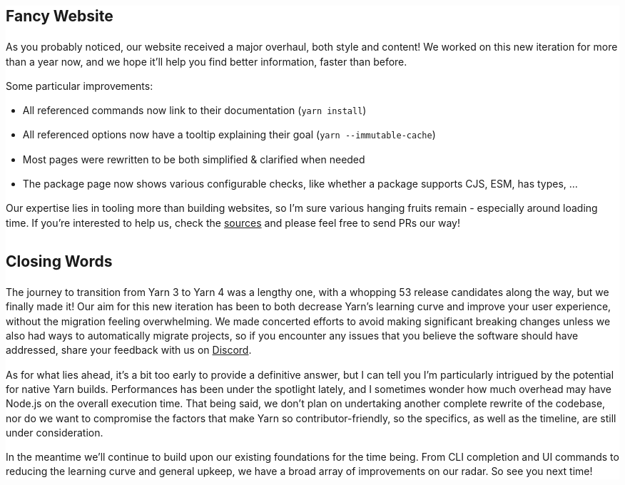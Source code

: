 ## Fancy Website​

As you probably noticed, our website received a major overhaul, both style and content! We worked on this new iteration for more than a year now, and we hope it’ll help you find better information, faster than before.

Some particular improvements:

* All referenced commands now link to their documentation (`yarn install`)

* All referenced options now have a tooltip explaining their goal (`yarn --immutable-cache`)

* Most pages were rewritten to be both simplified & clarified when needed

* The package page now shows various configurable checks, like whether a package supports CJS, ESM, has types, …

Our expertise lies in tooling more than building websites, so I’m sure various hanging fruits remain - especially around loading time. If you’re interested to help us, check the [sources](https://github.com/yarnpkg/berry/tree/master/packages/docusaurus) and please feel free to send PRs our way!

## Closing Words​

The journey to transition from Yarn 3 to Yarn 4 was a lengthy one, with a whopping 53 release candidates along the way, but we finally made it! Our aim for this new iteration has been to both decrease Yarn’s learning curve and improve your user experience, without the migration feeling overwhelming. We made concerted efforts to avoid making significant breaking changes unless we also had ways to automatically migrate projects, so if you encounter any issues that you believe the software should have addressed, share your feedback with us on [Discord](https://discord.gg/yarnpkg).

As for what lies ahead, it’s a bit too early to provide a definitive answer, but I can tell you I’m particularly intrigued by the potential for native Yarn builds. Performances has been under the spotlight lately, and I sometimes wonder how much overhead may have Node.js on the overall execution time. That being said, we don’t plan on undertaking another complete rewrite of the codebase, nor do we want to compromise the factors that make Yarn so contributor-friendly, so the specifics, as well as the timeline, are still under consideration.

In the meantime we’ll continue to build upon our existing foundations for the time being. From CLI completion and UI commands to reducing the learning curve and general upkeep, we have a broad array of improvements on our radar. So see you next time!

